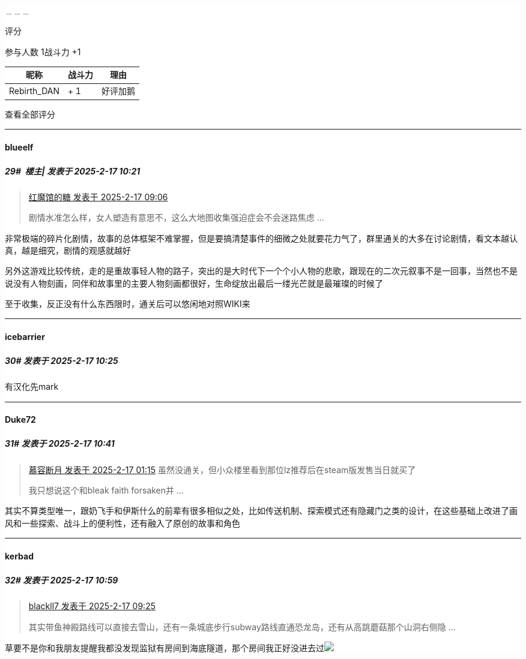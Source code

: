 ﹍﹍﹍

评分

 参与人数 1战斗力 +1

|昵称|战斗力|理由|
|----|---|---|
| Rebirth_DAN| + 1|好评加鹅|

查看全部评分

*****

####  blueelf  
##### 29#         楼主| 发表于 2025-2-17 10:21

<blockquote><a href="httphttps://bbs.saraba1st.com/2b/forum.php?mod=redirect&amp;goto=findpost&amp;pid=67444991&amp;ptid=2246453" target="_blank">红魔馆的糖 发表于 2025-2-17 09:06</a>

剧情水准怎么样，女人塑造有意思不，这么大地图收集强迫症会不会迷路焦虑 ...</blockquote>
非常极端的碎片化剧情，故事的总体框架不难掌握，但是要搞清楚事件的细微之处就要花力气了，群里通关的大多在讨论剧情，看文本越认真，越是细究，剧情的观感就越好

另外这游戏比较传统，走的是重故事轻人物的路子，突出的是大时代下一个个小人物的悲歌，跟现在的二次元叙事不是一回事，当然也不是说没有人物刻画，同伴和故事里的主要人物刻画都很好，生命绽放出最后一缕光芒就是最璀璨的时候了

至于收集，反正没有什么东西限时，通关后可以悠闲地对照WIKI来

*****

####  icebarrier  
##### 30#       发表于 2025-2-17 10:25

有汉化先mark

*****

####  Duke72  
##### 31#       发表于 2025-2-17 10:41

<blockquote><a href="httphttps://bbs.saraba1st.com/2b/forum.php?mod=redirect&amp;goto=findpost&amp;pid=67444188&amp;ptid=2246453" target="_blank">慕容断月 发表于 2025-2-17 01:15</a>
虽然没通关，但小众楼里看到那位lz推荐后在steam版发售当日就买了

我只想说这个和bleak faith forsaken并 ...</blockquote>
其实不算类型唯一，跟奶飞手和伊斯什么的前辈有很多相似之处，比如传送机制、探索模式还有隐藏门之类的设计，在这些基础上改进了画风和一些探索、战斗上的便利性，还有融入了原创的故事和角色

*****

####  kerbad  
##### 32#       发表于 2025-2-17 10:59

<blockquote><a href="httphttps://bbs.saraba1st.com/2b/forum.php?mod=redirect&amp;goto=findpost&amp;pid=67445155&amp;ptid=2246453" target="_blank">blackll7 发表于 2025-2-17 09:25</a>

其实带鱼神殿路线可以直接去雪山，还有一条城底步行subway路线直通恐龙岛，还有从高跳蘑菇那个山洞右侧隐 ...</blockquote>
草要不是你和我朋友提醒我都没发现监狱有房间到海底隧道，那个房间我正好没进去过<img src="https://static.saraba1st.com/image/smiley/face2017/068.png" referrerpolicy="no-referrer">

